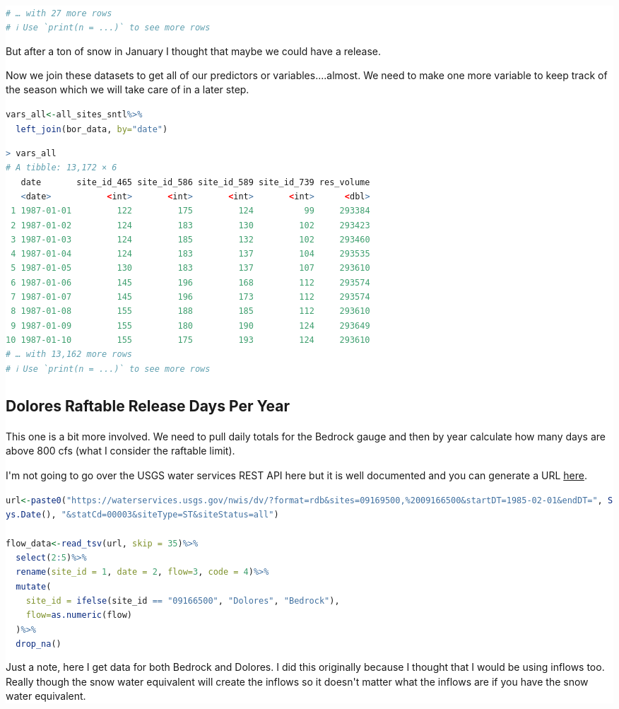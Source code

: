 ```r
# … with 27 more rows
# ℹ Use `print(n = ...)` to see more rows
```
But after a ton of snow in January I thought that maybe we could have a release. 

Now we join these datasets to get all of our predictors or variables....almost. We need to make one more variable to keep track of the season which we will take care of in a later step. 

```r
vars_all<-all_sites_sntl%>%
  left_join(bor_data, by="date")
```
```r
> vars_all
# A tibble: 13,172 × 6
   date       site_id_465 site_id_586 site_id_589 site_id_739 res_volume
   <date>           <int>       <int>       <int>       <int>      <dbl>
 1 1987-01-01         122         175         124          99     293384
 2 1987-01-02         124         183         130         102     293423
 3 1987-01-03         124         185         132         102     293460
 4 1987-01-04         124         183         137         104     293535
 5 1987-01-05         130         183         137         107     293610
 6 1987-01-06         145         196         168         112     293574
 7 1987-01-07         145         196         173         112     293574
 8 1987-01-08         155         188         185         112     293610
 9 1987-01-09         155         180         190         124     293649
10 1987-01-10         155         175         193         124     293610
# … with 13,162 more rows
# ℹ Use `print(n = ...)` to see more rows
```

## Dolores Raftable Release Days Per Year
This one is a bit more involved.  We need to pull daily totals for the Bedrock gauge and then by year calculate how many days are above 800 cfs (what I consider the raftable limit).

I'm not going to go over the USGS water services REST API here but it is well documented and you can generate a URL [here](https://waterservices.usgs.gov/rest/DV-Test-Tool.html). 

```r
url<-paste0("https://waterservices.usgs.gov/nwis/dv/?format=rdb&sites=09169500,%2009166500&startDT=1985-02-01&endDT=", Sys.Date(), "&statCd=00003&siteType=ST&siteStatus=all")

flow_data<-read_tsv(url, skip = 35)%>%
  select(2:5)%>%
  rename(site_id = 1, date = 2, flow=3, code = 4)%>%
  mutate(
    site_id = ifelse(site_id == "09166500", "Dolores", "Bedrock"), 
    flow=as.numeric(flow)
  )%>%
  drop_na()
```
Just a note, here I get data for both Bedrock and Dolores.  I did this originally because I thought that I would be using inflows too.  Really though the snow water equivalent will create the inflows so it doesn't matter what the inflows are if you have the snow water equivalent. 
